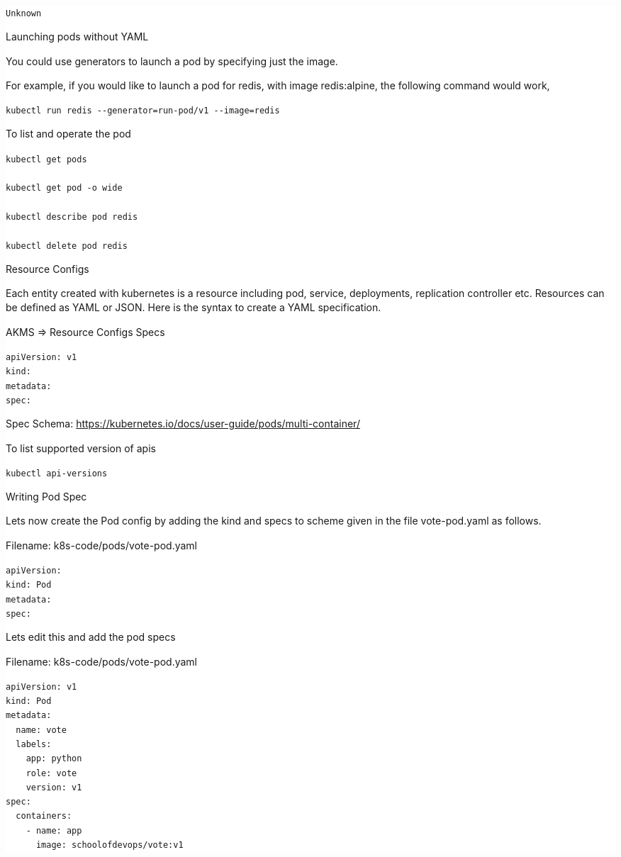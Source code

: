     Unknown


Launching pods without YAML

You could use generators to launch a pod by specifying just the image.

For example, if you would like to launch a pod for redis, with image redis:alpine, the following command would work,

    kubectl run redis --generator=run-pod/v1 --image=redis


To list  and operate the pod 

    kubectl get pods
     
    kubectl get pod -o wide
     
    kubectl describe pod redis 
     
    kubectl delete pod redis

Resource Configs

Each entity created with kubernetes is a resource including pod, service, deployments, replication controller etc. Resources can be defined as YAML or JSON. Here is the syntax to create a YAML specification.

AKMS => Resource Configs Specs

    apiVersion: v1
    kind:
    metadata:
    spec:

Spec Schema: https://kubernetes.io/docs/user-guide/pods/multi-container/

To list supported version of apis

    kubectl api-versions

Writing Pod Spec

Lets now create the Pod config by adding the kind and specs to scheme given in the file vote-pod.yaml as follows.

Filename: k8s-code/pods/vote-pod.yaml

    apiVersion:
    kind: Pod
    metadata:
    spec:

Lets edit this and add the pod specs

Filename: k8s-code/pods/vote-pod.yaml

    apiVersion: v1
    kind: Pod
    metadata:
      name: vote
      labels:
        app: python
        role: vote
        version: v1
    spec:
      containers:
        - name: app
          image: schoolofdevops/vote:v1
     